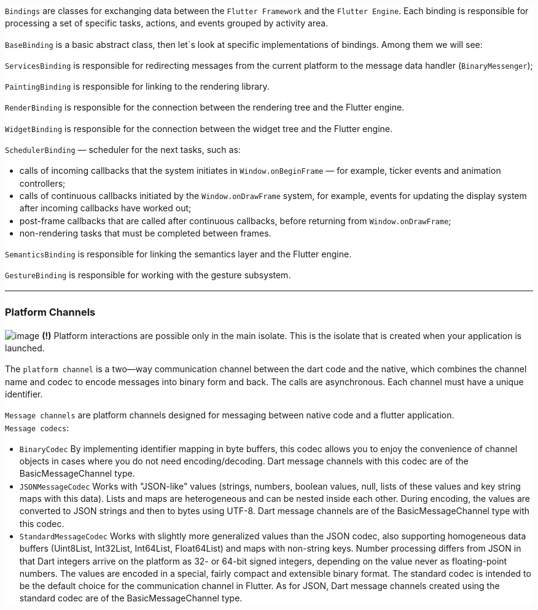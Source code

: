`Bindings` are classes for exchanging data between the `Flutter Framework` and the `Flutter Engine`. Each binding is responsible for processing a set of specific tasks, actions, and events grouped by activity area.

`BaseBinding` is a basic abstract class, then let`s look at specific implementations of bindings. Among them we will see:  
  
`ServicesBinding` is responsible for redirecting messages from the current platform to the message data handler (`BinaryMessenger`);  
  
`PaintingBinding` is responsible for linking to the rendering library.  
  
`RenderBinding` is responsible for the connection between the rendering tree and the Flutter engine.  
  
`WidgetBinding` is responsible for the connection between the widget tree and the Flutter engine.  
  
`SchedulerBinding` — scheduler for the next tasks, such as:  
- calls of incoming callbacks that the system initiates in `Window.onBeginFrame` — for example, ticker events and animation controllers;
- calls of continuous callbacks initiated by the `Window.onDrawFrame` system, for example, events for updating the display system after incoming callbacks have worked out;
- post-frame callbacks that are called after continuous callbacks, before returning from `Window.onDrawFrame`;
- non-rendering tasks that must be completed between frames.

`SemanticsBinding` is responsible for linking the semantics layer and the Flutter engine.  
  
`GestureBinding` is responsible for working with the gesture subsystem.

---
<a name="platform-channels"></a>
### Platform Channels

![image](https://user-images.githubusercontent.com/80569772/202891758-b7cc7db9-3b4c-4ce3-9f91-37f9a1a614a1.png)
**(!)** Platform interactions are possible only in the main isolate. This is the isolate that is created when your application is launched. 

The `platform channel` is a two—way communication channel between the dart code and the native, which combines the channel name and codec to encode messages into binary form and back. The calls are asynchronous. Each channel must have a unique identifier.  
	
`Message channels` are platform channels designed for messaging between native code and a flutter application.  
`Message codecs`:
- `BinaryCodec` By implementing identifier mapping in byte buffers, this codec allows you to enjoy the convenience of channel objects in cases where you do not need encoding/decoding. Dart message channels with this codec are of the BasicMessageChannel<ByteData> type.
- `JSONMessageCodec` Works with "JSON-like" values (strings, numbers, boolean values, null, lists of these values and key string maps with this data). Lists and maps are heterogeneous and can be nested inside each other. During encoding, the values are converted to JSON strings and then to bytes using UTF-8. Dart message channels are of the BasicMessageChannel<dynamic> type with this codec.
- `StandardMessageCodec` Works with slightly more generalized values than the JSON codec, also supporting homogeneous data buffers (Uint8List, Int32List, Int64List, Float64List) and maps with non-string keys. Number processing differs from JSON in that Dart integers arrive on the platform as 32- or 64-bit signed integers, depending on the value never as floating-point numbers. The values are encoded in a special, fairly compact and extensible binary format. The standard codec is intended to be the default choice for the communication channel in Flutter. As for JSON, Dart message channels created using the standard codec are of the BasicMessageChannel<dynamic> type.  
	